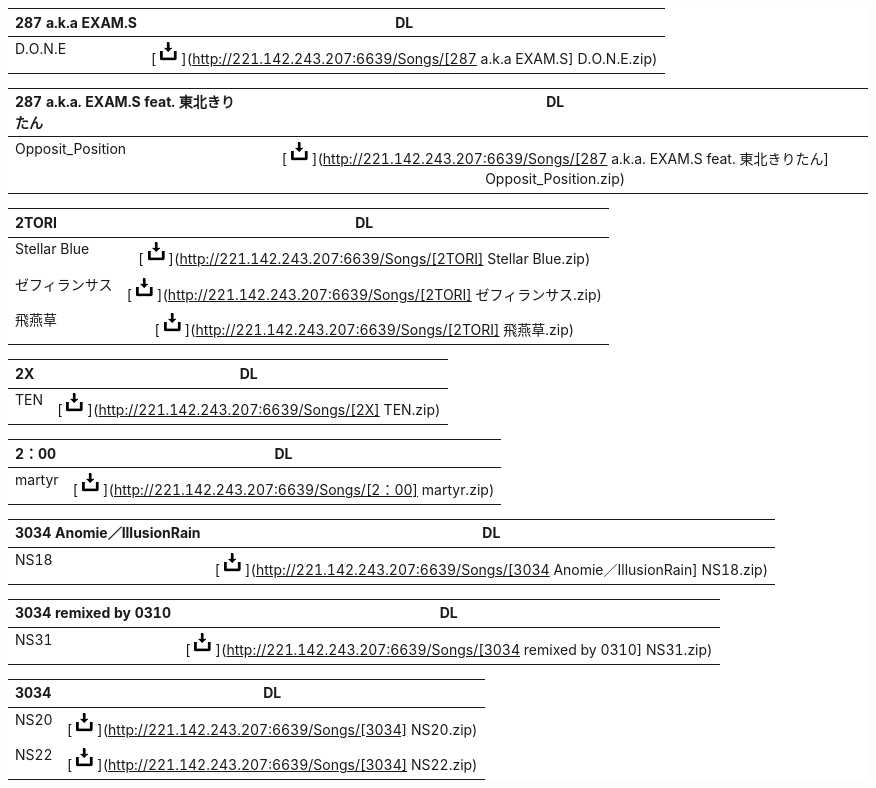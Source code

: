 |287 a.k.a EXAM.S| DL |
|:----|:----:|
|D.O.N.E|[<img src="/Resource/Image/Icon_DL.png" class="ImgPropDL">](http://221.142.243.207:6639/Songs/[287 a.k.a EXAM.S] D.O.N.E.zip)|

|287 a.k.a. EXAM.S feat. 東北きりたん| DL |
|:----|:----:|
|Opposit_Position|[<img src="/Resource/Image/Icon_DL.png" class="ImgPropDL">](http://221.142.243.207:6639/Songs/[287 a.k.a. EXAM.S feat. 東北きりたん] Opposit_Position.zip)|

|2TORI| DL |
|:----|:----:|
|Stellar Blue|[<img src="/Resource/Image/Icon_DL.png" class="ImgPropDL">](http://221.142.243.207:6639/Songs/[2TORI] Stellar Blue.zip)|
|ゼフィランサス|[<img src="/Resource/Image/Icon_DL.png" class="ImgPropDL">](http://221.142.243.207:6639/Songs/[2TORI] ゼフィランサス.zip)|
|飛燕草|[<img src="/Resource/Image/Icon_DL.png" class="ImgPropDL">](http://221.142.243.207:6639/Songs/[2TORI] 飛燕草.zip)|

|2X| DL |
|:----|:----:|
|TEN|[<img src="/Resource/Image/Icon_DL.png" class="ImgPropDL">](http://221.142.243.207:6639/Songs/[2X] TEN.zip)|

|2：00| DL |
|:----|:----:|
|martyr|[<img src="/Resource/Image/Icon_DL.png" class="ImgPropDL">](http://221.142.243.207:6639/Songs/[2：00] martyr.zip)|

|3034 Anomie／IllusionRain| DL |
|:----|:----:|
|NS18|[<img src="/Resource/Image/Icon_DL.png" class="ImgPropDL">](http://221.142.243.207:6639/Songs/[3034 Anomie／IllusionRain] NS18.zip)|

|3034 remixed by 0310| DL |
|:----|:----:|
|NS31|[<img src="/Resource/Image/Icon_DL.png" class="ImgPropDL">](http://221.142.243.207:6639/Songs/[3034 remixed by 0310] NS31.zip)|

|3034| DL |
|:----|:----:|
|NS20|[<img src="/Resource/Image/Icon_DL.png" class="ImgPropDL">](http://221.142.243.207:6639/Songs/[3034] NS20.zip)|
|NS22|[<img src="/Resource/Image/Icon_DL.png" class="ImgPropDL">](http://221.142.243.207:6639/Songs/[3034] NS22.zip)|

